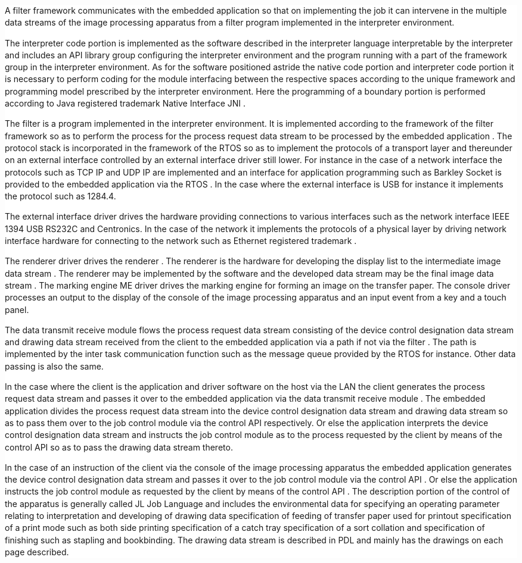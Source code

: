 A filter framework communicates with the embedded application so that on implementing the job it can intervene in the multiple data streams of the image processing apparatus from a filter program implemented in the interpreter environment.

The interpreter code portion is implemented as the software described in the interpreter language interpretable by the interpreter and includes an API library group configuring the interpreter environment and the program running with a part of the framework group in the interpreter environment. As for the software positioned astride the native code portion and interpreter code portion it is necessary to perform coding for the module interfacing between the respective spaces according to the unique framework and programming model prescribed by the interpreter environment. Here the programming of a boundary portion is performed according to Java registered trademark Native Interface JNI .

The filter is a program implemented in the interpreter environment. It is implemented according to the framework of the filter framework so as to perform the process for the process request data stream to be processed by the embedded application . The protocol stack is incorporated in the framework of the RTOS so as to implement the protocols of a transport layer and thereunder on an external interface controlled by an external interface driver still lower. For instance in the case of a network interface the protocols such as TCP IP and UDP IP are implemented and an interface for application programming such as Barkley Socket is provided to the embedded application via the RTOS . In the case where the external interface is USB for instance it implements the protocol such as 1284.4.

The external interface driver drives the hardware providing connections to various interfaces such as the network interface IEEE 1394 USB RS232C and Centronics. In the case of the network it implements the protocols of a physical layer by driving network interface hardware for connecting to the network such as Ethernet registered trademark .

The renderer driver drives the renderer . The renderer is the hardware for developing the display list to the intermediate image data stream . The renderer may be implemented by the software and the developed data stream may be the final image data stream . The marking engine ME driver drives the marking engine for forming an image on the transfer paper. The console driver processes an output to the display of the console of the image processing apparatus and an input event from a key and a touch panel.

The data transmit receive module flows the process request data stream consisting of the device control designation data stream and drawing data stream received from the client to the embedded application via a path if not via the filter . The path is implemented by the inter task communication function such as the message queue provided by the RTOS for instance. Other data passing is also the same.

In the case where the client is the application and driver software on the host via the LAN the client generates the process request data stream and passes it over to the embedded application via the data transmit receive module . The embedded application divides the process request data stream into the device control designation data stream and drawing data stream so as to pass them over to the job control module via the control API respectively. Or else the application interprets the device control designation data stream and instructs the job control module as to the process requested by the client by means of the control API so as to pass the drawing data stream thereto.

In the case of an instruction of the client via the console of the image processing apparatus the embedded application generates the device control designation data stream and passes it over to the job control module via the control API . Or else the application instructs the job control module as requested by the client by means of the control API . The description portion of the control of the apparatus is generally called JL Job Language and includes the environmental data for specifying an operating parameter relating to interpretation and developing of drawing data specification of feeding of transfer paper used for printout specification of a print mode such as both side printing specification of a catch tray specification of a sort collation and specification of finishing such as stapling and bookbinding. The drawing data stream is described in PDL and mainly has the drawings on each page described.
